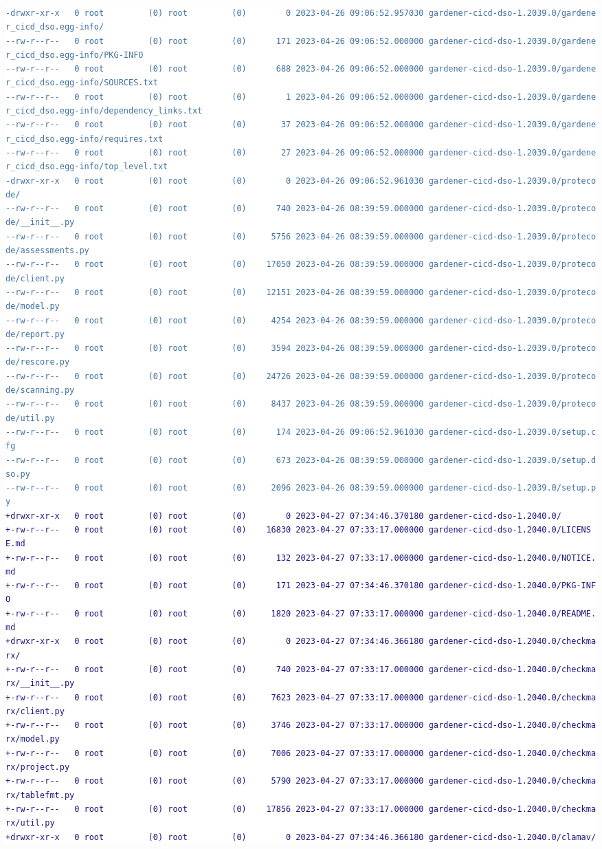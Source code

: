 ```diff
-drwxr-xr-x   0 root         (0) root         (0)        0 2023-04-26 09:06:52.957030 gardener-cicd-dso-1.2039.0/gardener_cicd_dso.egg-info/
--rw-r--r--   0 root         (0) root         (0)      171 2023-04-26 09:06:52.000000 gardener-cicd-dso-1.2039.0/gardener_cicd_dso.egg-info/PKG-INFO
--rw-r--r--   0 root         (0) root         (0)      688 2023-04-26 09:06:52.000000 gardener-cicd-dso-1.2039.0/gardener_cicd_dso.egg-info/SOURCES.txt
--rw-r--r--   0 root         (0) root         (0)        1 2023-04-26 09:06:52.000000 gardener-cicd-dso-1.2039.0/gardener_cicd_dso.egg-info/dependency_links.txt
--rw-r--r--   0 root         (0) root         (0)       37 2023-04-26 09:06:52.000000 gardener-cicd-dso-1.2039.0/gardener_cicd_dso.egg-info/requires.txt
--rw-r--r--   0 root         (0) root         (0)       27 2023-04-26 09:06:52.000000 gardener-cicd-dso-1.2039.0/gardener_cicd_dso.egg-info/top_level.txt
-drwxr-xr-x   0 root         (0) root         (0)        0 2023-04-26 09:06:52.961030 gardener-cicd-dso-1.2039.0/protecode/
--rw-r--r--   0 root         (0) root         (0)      740 2023-04-26 08:39:59.000000 gardener-cicd-dso-1.2039.0/protecode/__init__.py
--rw-r--r--   0 root         (0) root         (0)     5756 2023-04-26 08:39:59.000000 gardener-cicd-dso-1.2039.0/protecode/assessments.py
--rw-r--r--   0 root         (0) root         (0)    17050 2023-04-26 08:39:59.000000 gardener-cicd-dso-1.2039.0/protecode/client.py
--rw-r--r--   0 root         (0) root         (0)    12151 2023-04-26 08:39:59.000000 gardener-cicd-dso-1.2039.0/protecode/model.py
--rw-r--r--   0 root         (0) root         (0)     4254 2023-04-26 08:39:59.000000 gardener-cicd-dso-1.2039.0/protecode/report.py
--rw-r--r--   0 root         (0) root         (0)     3594 2023-04-26 08:39:59.000000 gardener-cicd-dso-1.2039.0/protecode/rescore.py
--rw-r--r--   0 root         (0) root         (0)    24726 2023-04-26 08:39:59.000000 gardener-cicd-dso-1.2039.0/protecode/scanning.py
--rw-r--r--   0 root         (0) root         (0)     8437 2023-04-26 08:39:59.000000 gardener-cicd-dso-1.2039.0/protecode/util.py
--rw-r--r--   0 root         (0) root         (0)      174 2023-04-26 09:06:52.961030 gardener-cicd-dso-1.2039.0/setup.cfg
--rw-r--r--   0 root         (0) root         (0)      673 2023-04-26 08:39:59.000000 gardener-cicd-dso-1.2039.0/setup.dso.py
--rw-r--r--   0 root         (0) root         (0)     2096 2023-04-26 08:39:59.000000 gardener-cicd-dso-1.2039.0/setup.py
+drwxr-xr-x   0 root         (0) root         (0)        0 2023-04-27 07:34:46.370180 gardener-cicd-dso-1.2040.0/
+-rw-r--r--   0 root         (0) root         (0)    16830 2023-04-27 07:33:17.000000 gardener-cicd-dso-1.2040.0/LICENSE.md
+-rw-r--r--   0 root         (0) root         (0)      132 2023-04-27 07:33:17.000000 gardener-cicd-dso-1.2040.0/NOTICE.md
+-rw-r--r--   0 root         (0) root         (0)      171 2023-04-27 07:34:46.370180 gardener-cicd-dso-1.2040.0/PKG-INFO
+-rw-r--r--   0 root         (0) root         (0)     1820 2023-04-27 07:33:17.000000 gardener-cicd-dso-1.2040.0/README.md
+drwxr-xr-x   0 root         (0) root         (0)        0 2023-04-27 07:34:46.366180 gardener-cicd-dso-1.2040.0/checkmarx/
+-rw-r--r--   0 root         (0) root         (0)      740 2023-04-27 07:33:17.000000 gardener-cicd-dso-1.2040.0/checkmarx/__init__.py
+-rw-r--r--   0 root         (0) root         (0)     7623 2023-04-27 07:33:17.000000 gardener-cicd-dso-1.2040.0/checkmarx/client.py
+-rw-r--r--   0 root         (0) root         (0)     3746 2023-04-27 07:33:17.000000 gardener-cicd-dso-1.2040.0/checkmarx/model.py
+-rw-r--r--   0 root         (0) root         (0)     7006 2023-04-27 07:33:17.000000 gardener-cicd-dso-1.2040.0/checkmarx/project.py
+-rw-r--r--   0 root         (0) root         (0)     5790 2023-04-27 07:33:17.000000 gardener-cicd-dso-1.2040.0/checkmarx/tablefmt.py
+-rw-r--r--   0 root         (0) root         (0)    17856 2023-04-27 07:33:17.000000 gardener-cicd-dso-1.2040.0/checkmarx/util.py
+drwxr-xr-x   0 root         (0) root         (0)        0 2023-04-27 07:34:46.366180 gardener-cicd-dso-1.2040.0/clamav/
```